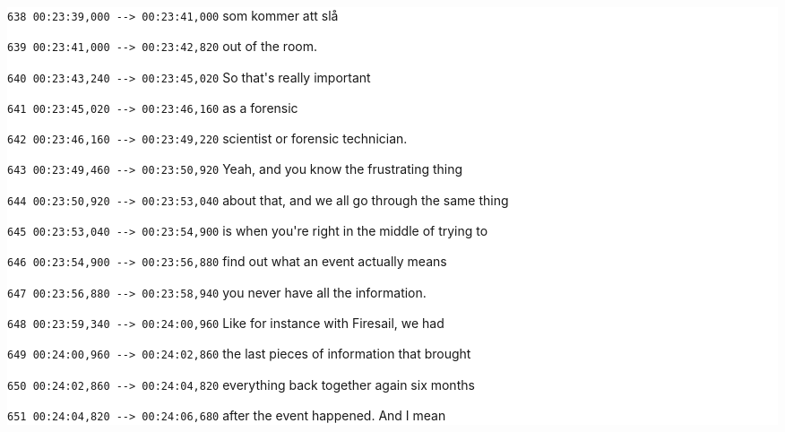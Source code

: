 

`638 00:23:39,000 --> 00:23:41,000`
som kommer att slå



`639 00:23:41,000 --> 00:23:42,820`
out of the room.



`640 00:23:43,240 --> 00:23:45,020`
So that's really important



`641 00:23:45,020 --> 00:23:46,160`
as a forensic



`642 00:23:46,160 --> 00:23:49,220`
scientist or forensic technician.



`643 00:23:49,460 --> 00:23:50,920`
Yeah, and you know the frustrating thing



`644 00:23:50,920 --> 00:23:53,040`
about that, and we all go through the same thing



`645 00:23:53,040 --> 00:23:54,900`
is when you're right in the middle of trying to



`646 00:23:54,900 --> 00:23:56,880`
find out what an event actually means



`647 00:23:56,880 --> 00:23:58,940`
you never have all the information.



`648 00:23:59,340 --> 00:24:00,960`
Like for instance with Firesail, we had



`649 00:24:00,960 --> 00:24:02,860`
the last pieces of information that brought



`650 00:24:02,860 --> 00:24:04,820`
everything back together again six months



`651 00:24:04,820 --> 00:24:06,680`
after the event happened. And I mean
